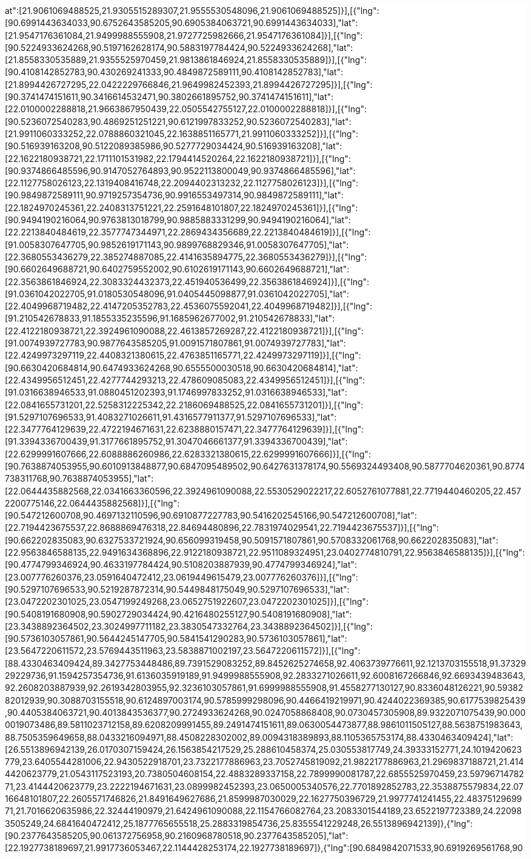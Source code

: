 at":[21.9061069488525,21.9305515289307,21.9555530548096,21.9061069488525]}],[{"lng":[90.6991443634033,90.6752643585205,90.6905384063721,90.6991443634033],"lat":[21.9547176361084,21.9499988555908,21.9727725982666,21.9547176361084]}],[{"lng":[90.5224933624268,90.5197162628174,90.5883197784424,90.5224933624268],"lat":[21.8558330535889,21.9355525970459,21.9813861846924,21.8558330535889]}],[{"lng":[90.4108142852783,90.430269241333,90.4849872589111,90.4108142852783],"lat":[21.8994426727295,22.0422229766846,21.9649982452393,21.8994426727295]}],[{"lng":[90.3741474151611,90.3416614532471,90.3802661895752,90.3741474151611],"lat":[22.0100002288818,21.9663867950439,22.0505542755127,22.0100002288818]}],[{"lng":[90.5236072540283,90.4869251251221,90.6121997833252,90.5236072540283],"lat":[21.9911060333252,22.0788860321045,22.1638851165771,21.9911060333252]}],[{"lng":[90.516939163208,90.5122089385986,90.5277729034424,90.516939163208],"lat":[22.1622180938721,22.1711101531982,22.1794414520264,22.1622180938721]}],[{"lng":[90.9374866485596,90.9147052764893,90.9522113800049,90.9374866485596],"lat":[22.1127758026123,22.1319408416748,22.2094402313232,22.1127758026123]}],[{"lng":[90.9849872589111,90.9719257354736,90.9916553497314,90.9849872589111],"lat":[22.1824970245361,22.2408313751221,22.2591648101807,22.1824970245361]}],[{"lng":[90.9494190216064,90.9763813018799,90.9885883331299,90.9494190216064],"lat":[22.2213840484619,22.3577747344971,22.2869434356689,22.2213840484619]}],[{"lng":[91.0058307647705,90.9852619171143,90.9899768829346,91.0058307647705],"lat":[22.3680553436279,22.385274887085,22.4141635894775,22.3680553436279]}],[{"lng":[90.6602649688721,90.6402759552002,90.6102619171143,90.6602649688721],"lat":[22.3563861846924,22.3083324432373,22.451940536499,22.3563861846924]}],[{"lng":[91.0361042022705,91.0180530548096,91.0405445098877,91.0361042022705],"lat":[22.4049968719482,22.4147205352783,22.4536075592041,22.4049968719482]}],[{"lng":[91.210542678833,91.1855335235596,91.1685962677002,91.210542678833],"lat":[22.4122180938721,22.3924961090088,22.4613857269287,22.4122180938721]}],[{"lng":[91.0074939727783,90.9877643585205,91.0091571807861,91.0074939727783],"lat":[22.4249973297119,22.4408321380615,22.4763851165771,22.4249973297119]}],[{"lng":[90.6630420684814,90.6474933624268,90.6555500030518,90.6630420684814],"lat":[22.4349956512451,22.4277744293213,22.478609085083,22.4349956512451]}],[{"lng":[91.0316638946533,91.0880451202393,91.1746997833252,91.0316638946533],"lat":[22.0841655731201,22.5258312225342,22.2186069488525,22.0841655731201]}],[{"lng":[91.5297107696533,91.4083271026611,91.4316577911377,91.5297107696533],"lat":[22.3477764129639,22.4722194671631,22.6238880157471,22.3477764129639]}],[{"lng":[91.3394336700439,91.3177661895752,91.3047046661377,91.3394336700439],"lat":[22.6299991607666,22.6088886260986,22.6283321380615,22.6299991607666]}],[{"lng":[90.7638874053955,90.6010913848877,90.6847095489502,90.6427631378174,90.5569324493408,90.5877704620361,90.8774738311768,90.7638874053955],"lat":[22.0644435882568,22.0341663360596,22.3924961090088,22.5530529022217,22.6052761077881,22.7719440460205,22.4572200775146,22.0644435882568]}],[{"lng":[90.547212600708,90.4697132110596,90.6910877227783,90.5416202545166,90.547212600708],"lat":[22.7194423675537,22.8688869476318,22.84694480896,22.7831974029541,22.7194423675537]}],[{"lng":[90.662202835083,90.6327533721924,90.656099319458,90.5091571807861,90.5708332061768,90.662202835083],"lat":[22.9563846588135,22.9491634368896,22.9122180938721,22.9511089324951,23.0402774810791,22.9563846588135]}],[{"lng":[90.4774799346924,90.4633197784424,90.5108203887939,90.4774799346924],"lat":[23.007776260376,23.0591640472412,23.0619449615479,23.007776260376]}],[{"lng":[90.5297107696533,90.5219287872314,90.5449848175049,90.5297107696533],"lat":[23.0472202301025,23.0547199249268,23.0652751922607,23.0472202301025]}],[{"lng":[90.5408191680908,90.5902729034424,90.4216480255127,90.5408191680908],"lat":[23.3438892364502,23.3024997711182,23.3830547332764,23.3438892364502]}],[{"lng":[90.5736103057861,90.5644245147705,90.5841541290283,90.5736103057861],"lat":[23.5647220611572,23.5769443511963,23.5838871002197,23.5647220611572]}],[{"lng":[88.4330463409424,89.3427753448486,89.7391529083252,89.8452625274658,92.4063739776611,92.1213703155518,91.3732929229736,91.1594257354736,91.6136035919189,91.9499988555908,92.2833271026611,92.6008167266846,92.6693439483643,92.2608203887939,92.2619342803955,92.3236103057861,91.6999988555908,91.4558277130127,90.8336048126221,90.5938282012939,90.3088703155518,90.6124897003174,90.5785999298096,90.4466419219971,90.4244022369385,90.6177539825439,90.4405384063721,90.4013843536377,90.2724933624268,90.0247058868408,90.0730457305908,89.9322071075439,90.0000019073486,89.5811023712158,89.6208209991455,89.2491474151611,89.0630054473877,88.9861011505127,88.5638751983643,88.7505359649658,88.0433216094971,88.4508228302002,89.0094318389893,88.1105365753174,88.4330463409424],"lat":[26.5513896942139,26.0170307159424,26.1563854217529,25.288610458374,25.030553817749,24.39333152771,24.1019420623779,23.6405544281006,22.9430522918701,23.7322177886963,23.7052745819092,21.9822177886963,21.2969837188721,21.4144420623779,21.0543117523193,20.7380504608154,22.4883289337158,22.7899990081787,22.6855525970459,23.5979671478271,23.4144420623779,23.2222194671631,23.0899982452393,23.0650005340576,22.7701892852783,22.3538875579834,22.0716648101807,22.2605571746826,21.8491649627686,21.8599987030029,22.1627750396729,21.9977741241455,22.4837512969971,21.7016620635986,22.32444190979,21.6424961090088,22.1154766082764,23.2083301544189,23.6522197723389,24.220983505249,24.6841640472412,25.1877765655518,25.2883319854736,25.8355541229248,26.5513896942139]},{"lng":[90.2377643585205,90.061372756958,90.2160968780518,90.2377643585205],"lat":[22.1927738189697,21.9917736053467,22.1144428253174,22.1927738189697]},{"lng":[90.6849842071533,90.6919269561768,90